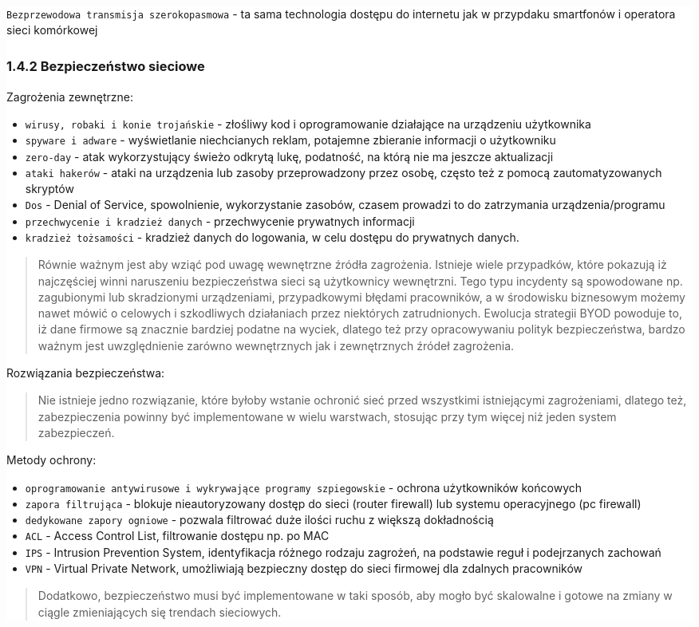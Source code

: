 `Bezprzewodowa transmisja szerokopasmowa` - ta sama technologia dostępu do internetu jak w przypdaku smartfonów i operatora sieci komórkowej

### 1.4.2 Bezpieczeństwo sieciowe

Zagrożenia zewnętrzne:
- `wirusy, robaki i konie trojańskie` - złośliwy kod i oprogramowanie działające na urządzeniu użytkownika
- `spyware i adware` - wyświetlanie niechcianych reklam, potajemne zbieranie informacji o użytkowniku
- `zero-day` - atak wykorzystujący świeżo odkrytą lukę, podatność, na którą nie ma jeszcze aktualizacji
- `ataki hakerów` - ataki na urządzenia lub zasoby przeprowadzony przez osobę, często też z pomocą zautomatyzowanych skryptów
- `Dos` - Denial of Service, spowolnienie, wykorzystanie zasobów, czasem prowadzi to do zatrzymania urządzenia/programu
- `przechwycenie i kradzież danych` - przechwycenie prywatnych informacji 
- `kradzież tożsamości` - kradzież danych do logowania, w celu dostępu do prywatnych danych.

>Równie ważnym jest aby wziąć pod uwagę wewnętrzne źródła zagrożenia. Istnieje wiele przypadków, które pokazują iż najczęściej winni naruszeniu bezpieczeństwa sieci są użytkownicy wewnętrzni. Tego typu incydenty są spowodowane np. zagubionymi lub skradzionymi urządzeniami, przypadkowymi błędami pracowników, a w środowisku biznesowym możemy nawet mówić o celowych i szkodliwych działaniach przez niektórych zatrudnionych. Ewolucja strategii BYOD powoduje to, iż dane firmowe są znacznie bardziej podatne na wyciek, dlatego też przy opracowywaniu polityk bezpieczeństwa, bardzo ważnym jest uwzględnienie zarówno wewnętrznych jak i zewnętrznych źródeł zagrożenia.

Rozwiązania bezpieczeństwa:
>Nie istnieje jedno rozwiązanie, które byłoby wstanie ochronić sieć przed wszystkimi istniejącymi zagrożeniami, dlatego też, zabezpieczenia powinny być implementowane w wielu warstwach, stosując przy tym więcej niż jeden system zabezpieczeń.

Metody ochrony:
- `oprogramowanie antywirusowe i wykrywające programy szpiegowskie` - ochrona użytkowników końcowych
- `zapora filtrująca` - blokuje nieautoryzowany dostęp do sieci (router firewall) lub systemu operacyjnego (pc firewall)
- `dedykowane zapory ogniowe` - pozwala filtrować duże ilości ruchu z większą dokładnością
- `ACL` - Access Control List, filtrowanie dostępu np. po MAC
- `IPS` - Intrusion Prevention System, identyfikacja różnego rodzaju zagrożeń, na podstawie reguł i podejrzanych zachowań
- `VPN` - Virtual Private Network, umożliwiają bezpieczny dostęp do sieci firmowej dla zdalnych pracowników  

>Dodatkowo, bezpieczeństwo musi być implementowane w taki sposób, aby mogło być skalowalne i gotowe na zmiany w ciągle zmieniających się trendach sieciowych.